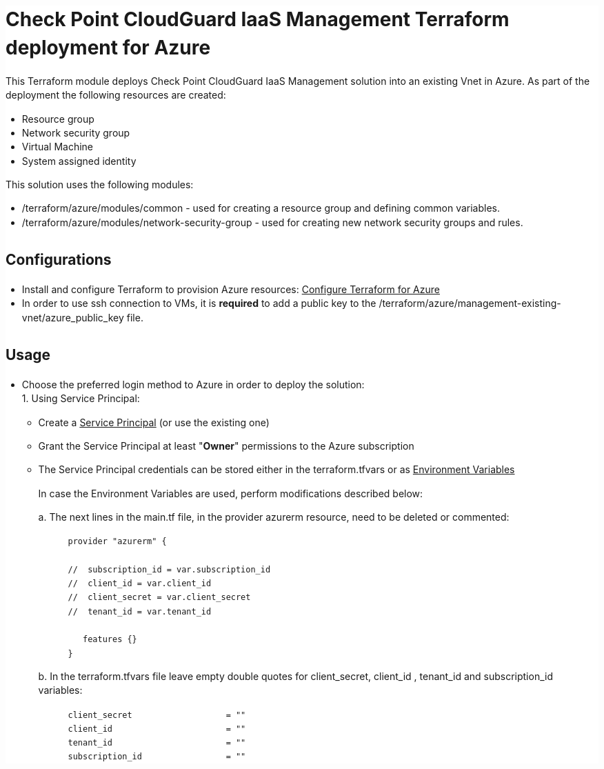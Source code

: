 # Check Point CloudGuard IaaS Management Terraform deployment for Azure

This Terraform module deploys Check Point CloudGuard IaaS Management solution into an existing Vnet in Azure.
As part of the deployment the following resources are created:
- Resource group
- Network security group
- Virtual Machine
- System assigned identity

This solution uses the following modules:
- /terraform/azure/modules/common - used for creating a resource group and defining common variables.
- /terraform/azure/modules/network-security-group - used for creating new network security groups and rules.


## Configurations
- Install and configure Terraform to provision Azure resources: [Configure Terraform for Azure](https://docs.microsoft.com/en-us/azure/virtual-machines/linux/terraform-install-configure)
- In order to use ssh connection to VMs, it is **required** to add a public key to the /terraform/azure/management-existing-vnet/azure_public_key file.

## Usage
- Choose the preferred login method to Azure in order to deploy the solution:
    <br>1. Using Service Principal:
    - Create a [Service Principal](https://docs.microsoft.com/en-us/azure/active-directory/develop/howto-create-service-principal-portal) (or use the existing one) 
    - Grant the Service Principal at least "**Owner**" permissions to the Azure subscription<br>
    - The Service Principal credentials can be stored either in the terraform.tfvars or as [Environment Variables](https://www.terraform.io/docs/providers/azuread/guides/service_principal_client_secret.html)<br>
    
      In case the Environment Variables are used, perform modifications described below:<br>
      
       a. The next lines in the main.tf file, in the provider azurerm resource,  need to be deleted or commented:
            
                provider "azurerm" {
                
                //  subscription_id = var.subscription_id
                //  client_id = var.client_id
                //  client_secret = var.client_secret
                //  tenant_id = var.tenant_id
                
                   features {}
                }
            
        b. In the terraform.tfvars file leave empty double quotes for client_secret, client_id , tenant_id and subscription_id variables:
        
                client_secret                   = ""
                client_id                       = ""
                tenant_id                       = ""
                subscription_id                 = "" 
        